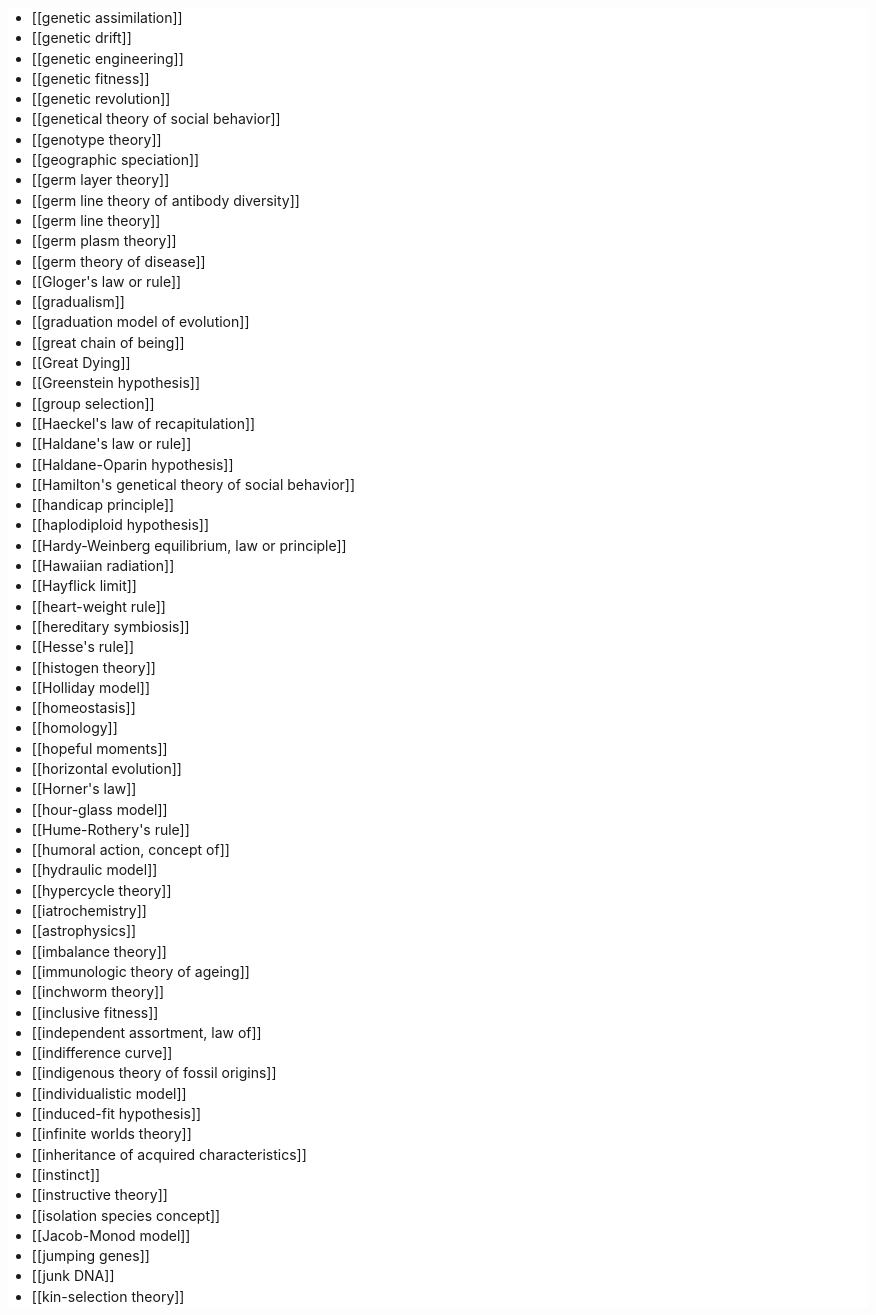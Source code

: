 - [[genetic assimilation]]
- [[genetic drift]]
- [[genetic engineering]]
- [[genetic fitness]]
- [[genetic revolution]]
- [[genetical theory of social behavior]]
- [[genotype theory]]
- [[geographic speciation]]
- [[germ layer theory]]
- [[germ line theory of antibody diversity]]
- [[germ line theory]]
- [[germ plasm theory]]
- [[germ theory of disease]]
- [[Gloger's law or rule]]
- [[gradualism]]
- [[graduation model of evolution]]
- [[great chain of being]]
- [[Great Dying]]
- [[Greenstein hypothesis]]
- [[group selection]]
- [[Haeckel's law of recapitulation]]
- [[Haldane's law or rule]]
- [[Haldane-Oparin hypothesis]]
- [[Hamilton's genetical theory of social behavior]]
- [[handicap principle]]
- [[haplodiploid hypothesis]]
- [[Hardy-Weinberg equilibrium, law or principle]]
- [[Hawaiian radiation]]
- [[Hayflick limit]]
- [[heart-weight rule]]
- [[hereditary symbiosis]]
- [[Hesse's rule]]
- [[histogen theory]]
- [[Holliday model]]
- [[homeostasis]]
- [[homology]]
- [[hopeful moments]]
- [[horizontal evolution]]
- [[Horner's law]]
- [[hour-glass model]]
- [[Hume-Rothery's rule]]
- [[humoral action, concept of]]
- [[hydraulic model]]
- [[hypercycle theory]]
- [[iatrochemistry]]
- [[astrophysics]]
- [[imbalance theory]]
- [[immunologic theory of ageing]]
- [[inchworm theory]]
- [[inclusive fitness]]
- [[independent assortment, law of]]
- [[indifference curve]]
- [[indigenous theory of fossil origins]]
- [[individualistic model]]
- [[induced-fit hypothesis]]
- [[infinite worlds theory]]
- [[inheritance of acquired characteristics]]
- [[instinct]]
- [[instructive theory]]
- [[isolation species concept]]
- [[Jacob-Monod model]]
- [[jumping genes]]
- [[junk DNA]]
- [[kin-selection theory]]